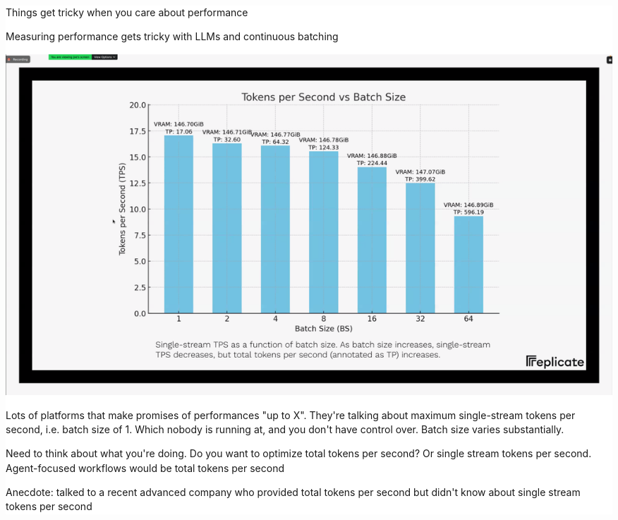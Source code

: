 
Things get tricky when you care about performance

Measuring performance gets tricky with LLMs and continuous batching

![](_attachments/Pasted%20image%2020240604130332.png)

Lots of platforms that make promises of performances "up to X". They're talking about maximum single-stream tokens per second, i.e. batch size of 1. Which nobody is running at, and you don't have control over. Batch size varies substantially.

Need to think about what you're doing. Do you want to optimize total tokens per second? Or single stream tokens per second. Agent-focused workflows would be total tokens per second

Anecdote: talked to a recent advanced company who provided total tokens per second but didn't know about single stream tokens per second
